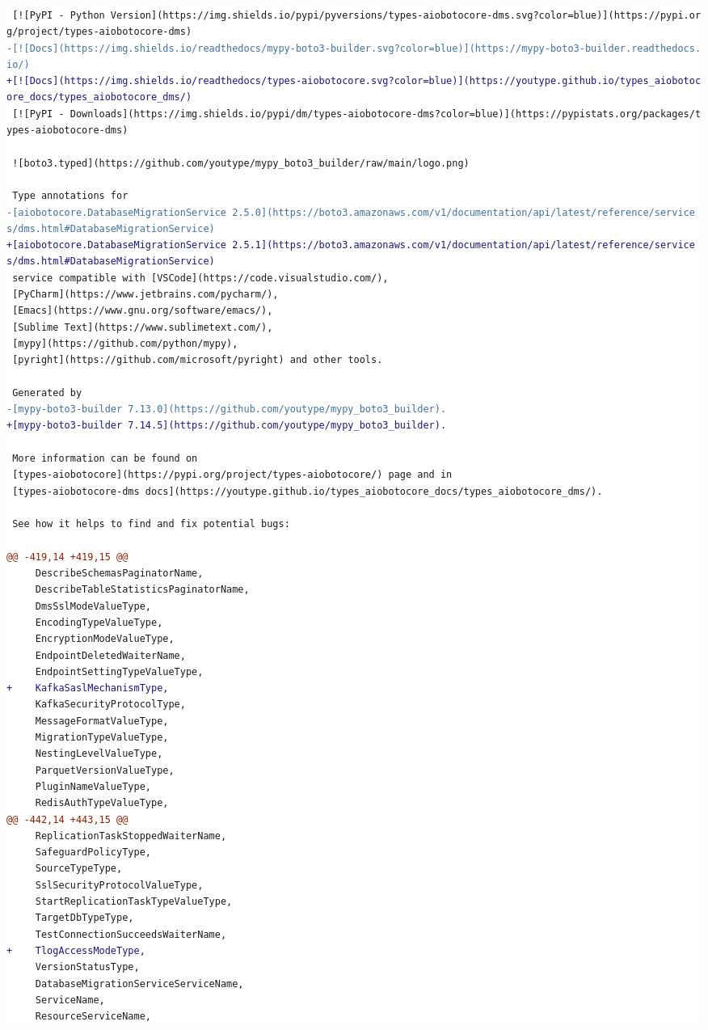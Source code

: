 ```diff
 [![PyPI - Python Version](https://img.shields.io/pypi/pyversions/types-aiobotocore-dms.svg?color=blue)](https://pypi.org/project/types-aiobotocore-dms)
-[![Docs](https://img.shields.io/readthedocs/mypy-boto3-builder.svg?color=blue)](https://mypy-boto3-builder.readthedocs.io/)
+[![Docs](https://img.shields.io/readthedocs/types-aiobotocore.svg?color=blue)](https://youtype.github.io/types_aiobotocore_docs/types_aiobotocore_dms/)
 [![PyPI - Downloads](https://img.shields.io/pypi/dm/types-aiobotocore-dms?color=blue)](https://pypistats.org/packages/types-aiobotocore-dms)
 
 ![boto3.typed](https://github.com/youtype/mypy_boto3_builder/raw/main/logo.png)
 
 Type annotations for
-[aiobotocore.DatabaseMigrationService 2.5.0](https://boto3.amazonaws.com/v1/documentation/api/latest/reference/services/dms.html#DatabaseMigrationService)
+[aiobotocore.DatabaseMigrationService 2.5.1](https://boto3.amazonaws.com/v1/documentation/api/latest/reference/services/dms.html#DatabaseMigrationService)
 service compatible with [VSCode](https://code.visualstudio.com/),
 [PyCharm](https://www.jetbrains.com/pycharm/),
 [Emacs](https://www.gnu.org/software/emacs/),
 [Sublime Text](https://www.sublimetext.com/),
 [mypy](https://github.com/python/mypy),
 [pyright](https://github.com/microsoft/pyright) and other tools.
 
 Generated by
-[mypy-boto3-builder 7.13.0](https://github.com/youtype/mypy_boto3_builder).
+[mypy-boto3-builder 7.14.5](https://github.com/youtype/mypy_boto3_builder).
 
 More information can be found on
 [types-aiobotocore](https://pypi.org/project/types-aiobotocore/) page and in
 [types-aiobotocore-dms docs](https://youtype.github.io/types_aiobotocore_docs/types_aiobotocore_dms/).
 
 See how it helps to find and fix potential bugs:
 
@@ -419,14 +419,15 @@
     DescribeSchemasPaginatorName,
     DescribeTableStatisticsPaginatorName,
     DmsSslModeValueType,
     EncodingTypeValueType,
     EncryptionModeValueType,
     EndpointDeletedWaiterName,
     EndpointSettingTypeValueType,
+    KafkaSaslMechanismType,
     KafkaSecurityProtocolType,
     MessageFormatValueType,
     MigrationTypeValueType,
     NestingLevelValueType,
     ParquetVersionValueType,
     PluginNameValueType,
     RedisAuthTypeValueType,
@@ -442,14 +443,15 @@
     ReplicationTaskStoppedWaiterName,
     SafeguardPolicyType,
     SourceTypeType,
     SslSecurityProtocolValueType,
     StartReplicationTaskTypeValueType,
     TargetDbTypeType,
     TestConnectionSucceedsWaiterName,
+    TlogAccessModeType,
     VersionStatusType,
     DatabaseMigrationServiceServiceName,
     ServiceName,
     ResourceServiceName,
```